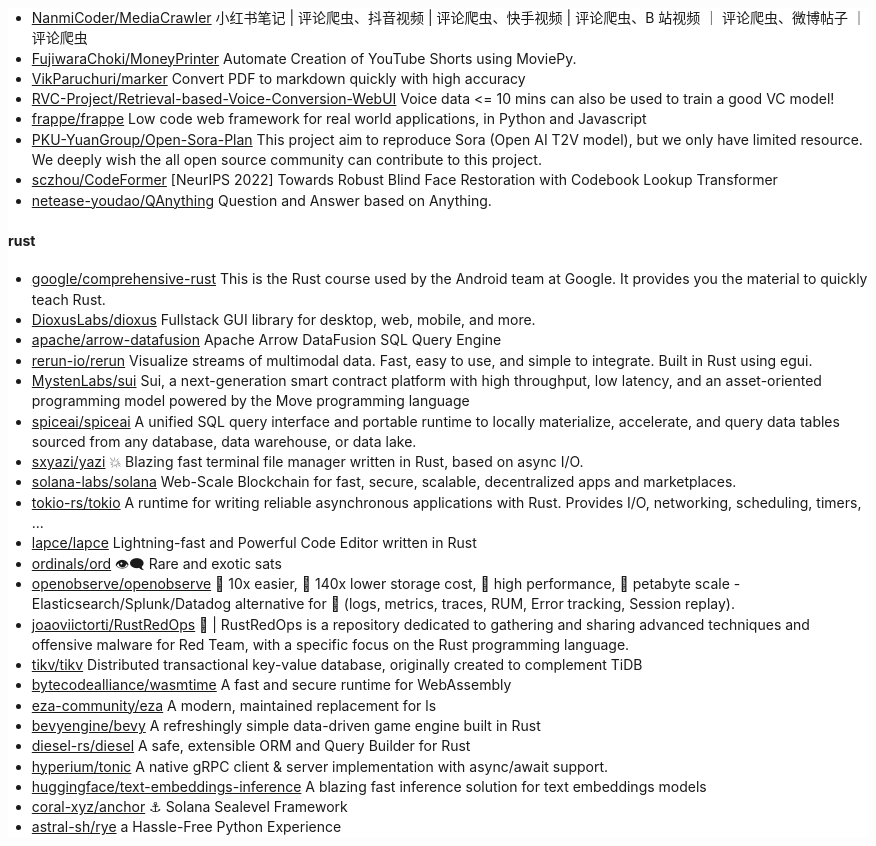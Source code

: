 * [NanmiCoder/MediaCrawler](https://github.com/NanmiCoder/MediaCrawler) 小红书笔记 | 评论爬虫、抖音视频 | 评论爬虫、快手视频 | 评论爬虫、B 站视频 ｜ 评论爬虫、微博帖子 ｜ 评论爬虫
* [FujiwaraChoki/MoneyPrinter](https://github.com/FujiwaraChoki/MoneyPrinter) Automate Creation of YouTube Shorts using MoviePy.
* [VikParuchuri/marker](https://github.com/VikParuchuri/marker) Convert PDF to markdown quickly with high accuracy
* [RVC-Project/Retrieval-based-Voice-Conversion-WebUI](https://github.com/RVC-Project/Retrieval-based-Voice-Conversion-WebUI) Voice data <= 10 mins can also be used to train a good VC model!
* [frappe/frappe](https://github.com/frappe/frappe) Low code web framework for real world applications, in Python and Javascript
* [PKU-YuanGroup/Open-Sora-Plan](https://github.com/PKU-YuanGroup/Open-Sora-Plan) This project aim to reproduce Sora (Open AI T2V model), but we only have limited resource. We deeply wish the all open source community can contribute to this project.
* [sczhou/CodeFormer](https://github.com/sczhou/CodeFormer) [NeurIPS 2022] Towards Robust Blind Face Restoration with Codebook Lookup Transformer
* [netease-youdao/QAnything](https://github.com/netease-youdao/QAnything) Question and Answer based on Anything.

#### rust
* [google/comprehensive-rust](https://github.com/google/comprehensive-rust) This is the Rust course used by the Android team at Google. It provides you the material to quickly teach Rust.
* [DioxusLabs/dioxus](https://github.com/DioxusLabs/dioxus) Fullstack GUI library for desktop, web, mobile, and more.
* [apache/arrow-datafusion](https://github.com/apache/arrow-datafusion) Apache Arrow DataFusion SQL Query Engine
* [rerun-io/rerun](https://github.com/rerun-io/rerun) Visualize streams of multimodal data. Fast, easy to use, and simple to integrate. Built in Rust using egui.
* [MystenLabs/sui](https://github.com/MystenLabs/sui) Sui, a next-generation smart contract platform with high throughput, low latency, and an asset-oriented programming model powered by the Move programming language
* [spiceai/spiceai](https://github.com/spiceai/spiceai) A unified SQL query interface and portable runtime to locally materialize, accelerate, and query data tables sourced from any database, data warehouse, or data lake.
* [sxyazi/yazi](https://github.com/sxyazi/yazi) 💥 Blazing fast terminal file manager written in Rust, based on async I/O.
* [solana-labs/solana](https://github.com/solana-labs/solana) Web-Scale Blockchain for fast, secure, scalable, decentralized apps and marketplaces.
* [tokio-rs/tokio](https://github.com/tokio-rs/tokio) A runtime for writing reliable asynchronous applications with Rust. Provides I/O, networking, scheduling, timers, ...
* [lapce/lapce](https://github.com/lapce/lapce) Lightning-fast and Powerful Code Editor written in Rust
* [ordinals/ord](https://github.com/ordinals/ord) 👁‍🗨 Rare and exotic sats
* [openobserve/openobserve](https://github.com/openobserve/openobserve) 🚀 10x easier, 🚀 140x lower storage cost, 🚀 high performance, 🚀 petabyte scale - Elasticsearch/Splunk/Datadog alternative for 🚀 (logs, metrics, traces, RUM, Error tracking, Session replay).
* [joaoviictorti/RustRedOps](https://github.com/joaoviictorti/RustRedOps) 🦀 | RustRedOps is a repository dedicated to gathering and sharing advanced techniques and offensive malware for Red Team, with a specific focus on the Rust programming language.
* [tikv/tikv](https://github.com/tikv/tikv) Distributed transactional key-value database, originally created to complement TiDB
* [bytecodealliance/wasmtime](https://github.com/bytecodealliance/wasmtime) A fast and secure runtime for WebAssembly
* [eza-community/eza](https://github.com/eza-community/eza) A modern, maintained replacement for ls
* [bevyengine/bevy](https://github.com/bevyengine/bevy) A refreshingly simple data-driven game engine built in Rust
* [diesel-rs/diesel](https://github.com/diesel-rs/diesel) A safe, extensible ORM and Query Builder for Rust
* [hyperium/tonic](https://github.com/hyperium/tonic) A native gRPC client & server implementation with async/await support.
* [huggingface/text-embeddings-inference](https://github.com/huggingface/text-embeddings-inference) A blazing fast inference solution for text embeddings models
* [coral-xyz/anchor](https://github.com/coral-xyz/anchor) ⚓ Solana Sealevel Framework
* [astral-sh/rye](https://github.com/astral-sh/rye) a Hassle-Free Python Experience